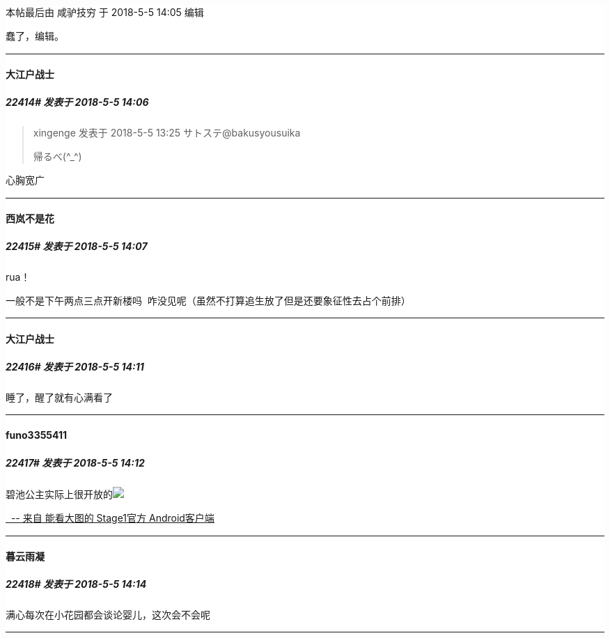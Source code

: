 
 本帖最后由 咸驴技穷 于 2018-5-5 14:05 编辑 

蠢了，编辑。


-----

####  大江户战士  
##### 22414#       发表于 2018-5-5 14:06


<blockquote>xingenge 发表于 2018-5-5 13:25
サトステ@bakusyousuika

帰るべ(^_^)</blockquote>
心胸宽广


-----

####  西岚不是花  
##### 22415#       发表于 2018-5-5 14:07


rua！


一般不是下午两点三点开新楼吗  咋没见呢（虽然不打算追生放了但是还要象征性去占个前排）


-----

####  大江户战士  
##### 22416#       发表于 2018-5-5 14:11


睡了，醒了就有心满看了


-----

####  funo3355411  
##### 22417#       发表于 2018-5-5 14:12


碧池公主实际上很开放的<img src="https://static.saraba1st.com/image/smiley/face2017/069.png" referrerpolicy="no-referrer">

[  -- 来自 能看大图的 Stage1官方 Android客户端](https://www.coolapk.com/apk/140634)


-----

####  暮云雨凝  
##### 22418#       发表于 2018-5-5 14:14


满心每次在小花园都会谈论婴儿，这次会不会呢


-----

